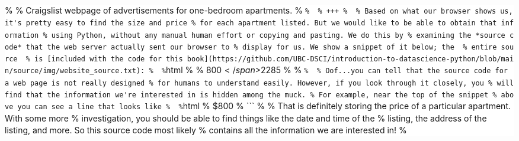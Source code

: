 % 
% Craigslist webpage of advertisements for one-bedroom apartments.
% ```
% 
% +++
% 
% Based on what our browser shows us, it's pretty easy to find the size and price
% for each apartment listed. But we would like to be able to obtain that information
% using Python, without any manual human effort or copying and pasting. We do this by
% examining the *source code* that the web server actually sent our browser to
% display for us. We show a snippet of it below; the 
% entire source 
% is [included with the code for this book](https://github.com/UBC-DSCI/introduction-to-datascience-python/blob/main/source/img/website_source.txt):
% 
% ```html
%         <span class="result-meta">
%                 <span class="result-price">$800</span>
% 
%                 <span class="housing">
%                     1br -
%                 </span>
% 
%                 <span class="result-hood"> (13768 108th Avenue)</span>
% 
%                 <span class="result-tags">
%                     <span class="maptag" data-pid="6786042973">map</span>
%                 </span>
% 
%                 <span class="banish icon icon-trash" role="button">
%                     <span class="screen-reader-text">hide this posting</span>
%                 </span>
% 
%             <span class="unbanish icon icon-trash red" role="button" aria-hidden
%             <a href="#" class="restore-link">
%                 <span class="restore-narrow-text">restore</span>
%                 <span class="restore-wide-text">restore this posting</span>
%             </a>
% 
%         </span>
%     </p>
% </li>
%          <li class="result-row" data-pid="6788463837">
%                   
%         <a href="https://vancouver.craigslist.org/nvn/apa/d/north-vancouver-luxu
%                 <span class="result-price">$2285</span>
%         </a>
% ```
% 
% Oof...you can tell that the source code for a web page is not really designed
% for humans to understand easily. However, if you look through it closely, you
% will find that the information we're interested in is hidden among the muck.
% For example, near the top of the snippet
% above you can see a line that looks like
% 
% ```html
% <span class="result-price">$800</span>
% ```
% 
% That is definitely storing the price of a particular apartment. With some more
% investigation, you should be able to find things like the date and time of the
% listing, the address of the listing, and more. So this source code most likely
% contains all the information we are interested in!
% 